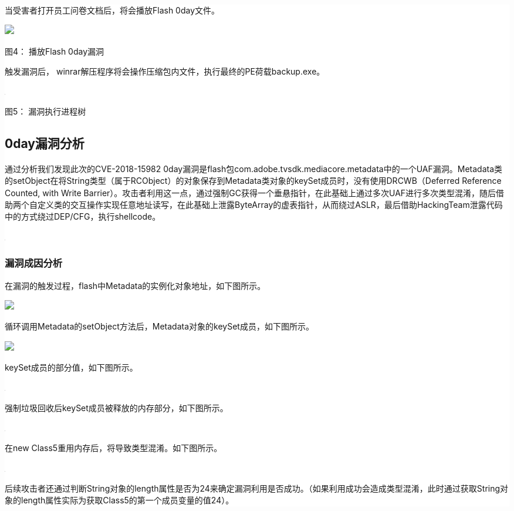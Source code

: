 当受害者打开员工问卷文档后，将会播放Flash 0day文件。

[![](https://p4.ssl.qhimg.com/t01d562bd9ac412b69a.png)](https://p4.ssl.qhimg.com/t01d562bd9ac412b69a.png)

图4： 播放Flash 0day漏洞

触发漏洞后， winrar解压程序将会操作压缩包内文件，执行最终的PE荷载backup.exe。

[![](data:image/png;base64,iVBORw0KGgoAAAANSUhEUgAAAAEAAAABCAYAAAAfFcSJAAAAAXNSR0IArs4c6QAAAARnQU1BAACxjwv8YQUAAAAJcEhZcwAADsQAAA7EAZUrDhsAAAANSURBVBhXYzh8+PB/AAffA0nNPuCLAAAAAElFTkSuQmCC)](https://p4.ssl.qhimg.com/t018523a1b6ab1c8fbb.png)

图5： 漏洞执行进程树

## 0day漏洞分析

通过分析我们发现此次的CVE-2018-15982 0day漏洞是flash包com.adobe.tvsdk.mediacore.metadata中的一个UAF漏洞。Metadata类的setObject在将String类型（属于RCObject）的对象保存到Metadata类对象的keySet成员时，没有使用DRCWB（Deferred Reference Counted, with Write Barrier）。攻击者利用这一点，通过强制GC获得一个垂悬指针，在此基础上通过多次UAF进行多次类型混淆，随后借助两个自定义类的交互操作实现任意地址读写，在此基础上泄露ByteArray的虚表指针，从而绕过ASLR，最后借助HackingTeam泄露代码中的方式绕过DEP/CFG，执行shellcode。

[![](data:image/png;base64,iVBORw0KGgoAAAANSUhEUgAAAAEAAAABCAYAAAAfFcSJAAAAAXNSR0IArs4c6QAAAARnQU1BAACxjwv8YQUAAAAJcEhZcwAADsQAAA7EAZUrDhsAAAANSURBVBhXYzh8+PB/AAffA0nNPuCLAAAAAElFTkSuQmCC)](https://p3.ssl.qhimg.com/t019e6000767dd37fd2.png)

### 漏洞成因分析

在漏洞的触发过程，flash中Metadata的实例化对象地址，如下图所示。

[![](https://p1.ssl.qhimg.com/t019818ab763692ffe0.png)](https://p1.ssl.qhimg.com/t019818ab763692ffe0.png)

循环调用Metadata的setObject方法后，Metadata对象的keySet成员，如下图所示。

[![](https://p5.ssl.qhimg.com/t018b20355d39f9e0b0.png)](https://p5.ssl.qhimg.com/t018b20355d39f9e0b0.png)

keySet成员的部分值，如下图所示。

[![](data:image/png;base64,iVBORw0KGgoAAAANSUhEUgAAAAEAAAABCAYAAAAfFcSJAAAAAXNSR0IArs4c6QAAAARnQU1BAACxjwv8YQUAAAAJcEhZcwAADsQAAA7EAZUrDhsAAAANSURBVBhXYzh8+PB/AAffA0nNPuCLAAAAAElFTkSuQmCC)](https://p5.ssl.qhimg.com/t01d711d9fc9beef218.png)

强制垃圾回收后keySet成员被释放的内存部分，如下图所示。

[![](data:image/png;base64,iVBORw0KGgoAAAANSUhEUgAAAAEAAAABCAYAAAAfFcSJAAAAAXNSR0IArs4c6QAAAARnQU1BAACxjwv8YQUAAAAJcEhZcwAADsQAAA7EAZUrDhsAAAANSURBVBhXYzh8+PB/AAffA0nNPuCLAAAAAElFTkSuQmCC)](https://p1.ssl.qhimg.com/t01a31fcb1696279ea7.png)

在new Class5重用内存后，将导致类型混淆。如下图所示。

[![](data:image/png;base64,iVBORw0KGgoAAAANSUhEUgAAAAEAAAABCAYAAAAfFcSJAAAAAXNSR0IArs4c6QAAAARnQU1BAACxjwv8YQUAAAAJcEhZcwAADsQAAA7EAZUrDhsAAAANSURBVBhXYzh8+PB/AAffA0nNPuCLAAAAAElFTkSuQmCC)](https://p1.ssl.qhimg.com/t015a9a016c43d0a6e8.png)

后续攻击者还通过判断String对象的length属性是否为24来确定漏洞利用是否成功。（如果利用成功会造成类型混淆，此时通过获取String对象的length属性实际为获取Class5的第一个成员变量的值24）。
